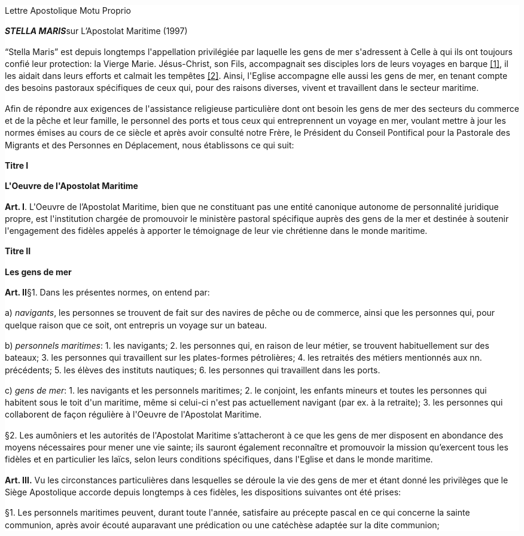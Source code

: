 Lettre Apostolique Motu Proprio

***STELLA MARIS***sur L’Apostolat Maritime (1997)

“Stella Maris” est depuis longtemps l'appellation privilégiée par laquelle les gens de mer s'adressent à Celle à qui ils ont toujours confié leur protection: la Vierge Marie. Jésus-Christ, son Fils, accompagnait ses disciples lors de leurs voyages en barque [\[1\]](#_ftn1 ""), il les aidait dans leurs efforts et calmait les tempêtes [\[2\]](#_ftn2 ""). Ainsi, l'Eglise accompagne elle aussi les gens de mer, en tenant compte des besoins pastoraux spécifiques de ceux qui, pour des raisons diverses, vivent et travaillent dans le secteur maritime.

Afin de répondre aux exigences de l'assistance religieuse particulière dont ont besoin les gens de mer des secteurs du commerce et de la pêche et leur famille, le personnel des ports et tous ceux qui entreprennent un voyage en mer, voulant mettre à jour les normes émises au cours de ce siècle et après avoir consulté notre Frère, le Président du Conseil Pontifical pour la Pastorale des Migrants et des Personnes en Déplacement, nous établissons ce qui suit:

**Titre I**

**L'Oeuvre de l'Apostolat Maritime**

**Art. I**. L'Oeuvre de l’Apostolat Maritime, bien que ne constituant pas une entité canonique autonome de personnalité juridique propre, est l'institution chargée de promouvoir le ministère pastoral spécifique auprès des gens de la mer et destinée à soutenir l'engagement des fidèles appelés à apporter le témoignage de leur vie chrétienne dans le monde maritime.

**Titre II**

**Les gens de mer**

**Art. II**§1\. Dans les présentes normes, on entend par:

a) *navigants*, les personnes se trouvent de fait sur des navires de pêche ou de commerce, ainsi que les personnes qui, pour quelque raison que ce soit, ont entrepris un voyage sur un bateau.

b) *personnels maritimes*: 1\. les navigants; 2. les personnes qui, en raison de leur métier, se trouvent habituellement sur des bateaux; 3. les personnes qui travaillent sur les plates-formes pétrolières; 4. les retraités des métiers mentionnés aux nn. précédents; 5. les élèves des instituts nautiques; 6. les personnes qui travaillent dans les ports.

c) *gens de mer*: 1\. les navigants et les personnels maritimes; 2. le conjoint, les enfants mineurs et toutes les personnes qui habitent sous le toit d'un maritime, même si celui-ci n'est pas actuellement navigant (par ex. à la retraite); 3. les personnes qui collaborent de façon régulière à l'Oeuvre de l'Apostolat Maritime.

§2\. Les aumôniers et les autorités de l'Apostolat Maritime s’attacheront à ce que les gens de mer disposent en abondance des moyens nécessaires pour mener une vie sainte; ils sauront également reconnaître et promouvoir la mission qu’exercent tous les fidèles et en particulier les laïcs, selon leurs conditions spécifiques, dans l'Eglise et dans le monde maritime.

**Art. III.** Vu les circonstances particulières dans lesquelles se déroule la vie des gens de mer et étant donné les privilèges que le Siège Apostolique accorde depuis longtemps à ces fidèles, les dispositions suivantes ont été prises:

§1\. Les personnels maritimes peuvent, durant toute l'année, satisfaire au précepte pascal en ce qui concerne la sainte communion, après avoir écouté auparavant une prédication ou une catéchèse adaptée sur la dite communion;
